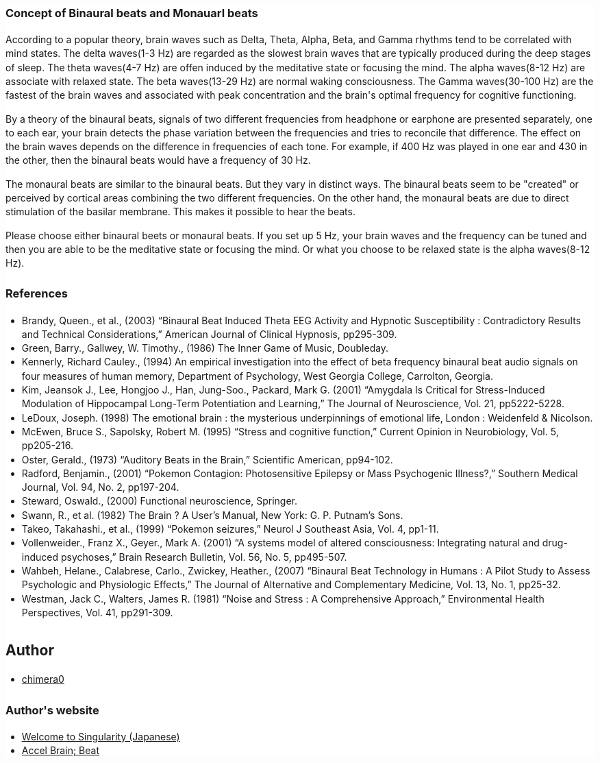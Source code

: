 
### Concept of Binaural beats and Monauarl beats

 According to a popular theory, brain waves such as Delta, Theta, Alpha, Beta, and Gamma rhythms tend to be correlated with mind states. The delta waves(1-3 Hz) are regarded as the slowest brain waves that are typically produced during the deep stages of sleep. The theta waves(4-7 Hz) are offen induced by the meditative state or focusing the mind. The alpha waves(8-12 Hz) are associate with relaxed state. The beta waves(13-29 Hz) are normal waking consciousness. The Gamma waves(30-100 Hz) are the fastest of the brain waves and associated with peak concentration and the brain's optimal frequency for cognitive functioning.

 By a theory of the binaural beats, signals of two different frequencies from headphone or earphone are presented separately, one to each ear, your brain detects the phase variation between the frequencies and tries to reconcile that difference. The effect on the brain waves depends on the difference in frequencies of each tone. For example, if 400 Hz was played in one ear and 430 in the other, then the binaural beats would have a frequency of 30 Hz.

 The monaural beats are similar to the binaural beats. But they vary in distinct ways. The binaural beats seem to be "created" or perceived by cortical areas combining the two different frequencies. On the other hand, the monaural beats are due to direct stimulation of the basilar membrane. This makes it possible to hear the beats.

 Please choose either binaural beets or monaural beats. If you set up 5 Hz, your brain waves and the frequency can be tuned and then you are able to be the meditative state or focusing the mind. Or what you choose to be relaxed state is the alpha waves(8-12 Hz).


### References

- Brandy, Queen., et al., (2003) “Binaural Beat Induced Theta EEG Activity and Hypnotic Susceptibility : Contradictory Results and Technical Considerations,” American Journal of Clinical Hypnosis, pp295-309.
- Green, Barry., Gallwey, W. Timothy., (1986) The Inner Game of Music, Doubleday.
- Kennerly, Richard Cauley., (1994) An empirical investigation into the effect of beta frequency binaural beat audio signals on four measures of human memory, Department of Psychology, West Georgia College, Carrolton, Georgia.
- Kim, Jeansok J., Lee, Hongjoo J., Han, Jung-Soo., Packard, Mark G. (2001) “Amygdala Is Critical for Stress-Induced Modulation of Hippocampal Long-Term Potentiation and Learning,” The Journal of Neuroscience, Vol. 21, pp5222-5228.
- LeDoux, Joseph. (1998) The emotional brain : the mysterious underpinnings of emotional life, London : Weidenfeld & Nicolson.
- McEwen, Bruce S., Sapolsky, Robert M. (1995) “Stress and cognitive function,” Current Opinion in Neurobiology, Vol. 5, pp205-216.
- Oster, Gerald., (1973) “Auditory Beats in the Brain,” Scientific American, pp94-102.
- Radford, Benjamin., (2001) “Pokemon Contagion: Photosensitive Epilepsy or Mass Psychogenic Illness?,” Southern Medical Journal, Vol. 94, No. 2, pp197-204.
- Steward, Oswald., (2000) Functional neuroscience, Springer.
- Swann, R., et al. (1982) The Brain ? A User’s Manual, New York: G. P. Putnam’s Sons.
- Takeo, Takahashi., et al., (1999) “Pokemon seizures,” Neurol J Southeast Asia, Vol. 4, pp1-11.
- Vollenweider., Franz X., Geyer., Mark A. (2001) “A systems model of altered consciousness: Integrating natural and drug-induced psychoses,” Brain Research Bulletin, Vol. 56, No. 5, pp495-507.
- Wahbeh, Helane., Calabrese, Carlo., Zwickey, Heather., (2007) “Binaural Beat Technology in Humans : A Pilot Study to Assess Psychologic and Physiologic Effects,” The Journal of Alternative and Complementary Medicine, Vol. 13, No. 1, pp25-32.
- Westman, Jack C., Walters, James R. (1981) “Noise and Stress : A Comprehensive Approach,” Environmental Health Perspectives, Vol. 41, pp291-309.

## Author

- [chimera0](https://github.com/chimera0)

### Author's website

- [Welcome to Singularity (Japanese)](http://media.accel-brain.com/)
- [Accel Brain; Beat](http://beat.accel-brain.com/)
